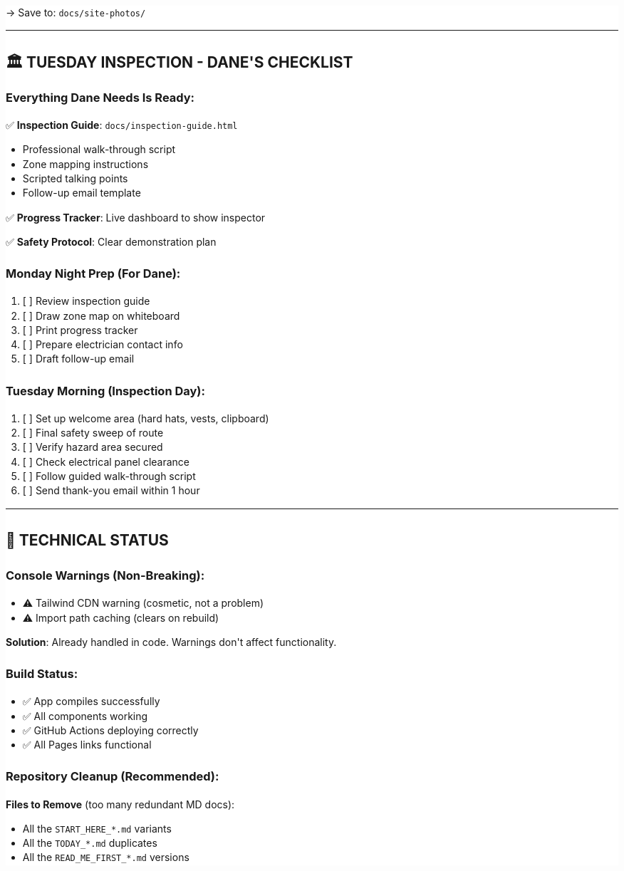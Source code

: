 → Save to: `docs/site-photos/`

---

## 🏛️ TUESDAY INSPECTION - DANE'S CHECKLIST

### Everything Dane Needs Is Ready:
✅ **Inspection Guide**: `docs/inspection-guide.html`  
   - Professional walk-through script
   - Zone mapping instructions
   - Scripted talking points
   - Follow-up email template

✅ **Progress Tracker**: Live dashboard to show inspector

✅ **Safety Protocol**: Clear demonstration plan

### Monday Night Prep (For Dane):
1. [ ] Review inspection guide
2. [ ] Draw zone map on whiteboard
3. [ ] Print progress tracker
4. [ ] Prepare electrician contact info
5. [ ] Draft follow-up email

### Tuesday Morning (Inspection Day):
1. [ ] Set up welcome area (hard hats, vests, clipboard)
2. [ ] Final safety sweep of route
3. [ ] Verify hazard area secured
4. [ ] Check electrical panel clearance
5. [ ] Follow guided walk-through script
6. [ ] Send thank-you email within 1 hour

---

## 🔧 TECHNICAL STATUS

### Console Warnings (Non-Breaking):
- ⚠️ Tailwind CDN warning (cosmetic, not a problem)
- ⚠️ Import path caching (clears on rebuild)

**Solution**: Already handled in code. Warnings don't affect functionality.

### Build Status:
- ✅ App compiles successfully
- ✅ All components working
- ✅ GitHub Actions deploying correctly
- ✅ All Pages links functional

### Repository Cleanup (Recommended):
**Files to Remove** (too many redundant MD docs):
- All the `START_HERE_*.md` variants
- All the `TODAY_*.md` duplicates
- All the `READ_ME_FIRST_*.md` versions
